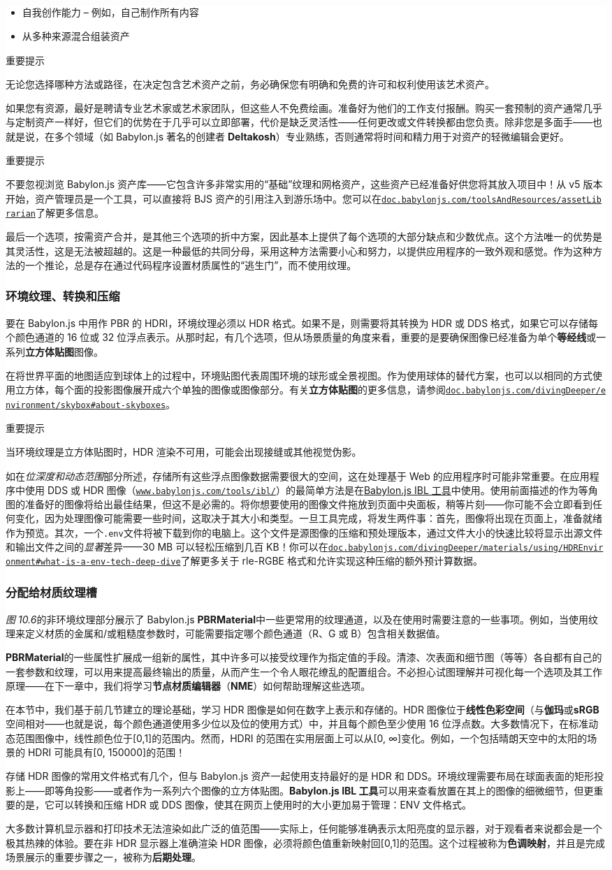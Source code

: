 +   自我创作能力 – 例如，自己制作所有内容

+   从多种来源混合组装资产

重要提示

无论您选择哪种方法或路径，在决定包含艺术资产之前，务必确保您有明确和免费的许可和权利使用该艺术资产。

如果您有资源，最好是聘请专业艺术家或艺术家团队，但这些人不免费绘画。准备好为他们的工作支付报酬。购买一套预制的资产通常几乎与定制资产一样好，但它们的优势在于几乎可以立即部署，代价是缺乏灵活性——任何更改或文件转换都由您负责。除非您是多面手——也就是说，在多个领域（如 Babylon.js 著名的创建者 **Deltakosh**）专业熟练，否则通常将时间和精力用于对资产的轻微编辑会更好。

重要提示

不要忽视浏览 Babylon.js 资产库——它包含许多非常实用的“基础”纹理和网格资产，这些资产已经准备好供您将其放入项目中！从 v5 版本开始，资产管理员是一个工具，可以直接将 BJS 资产的引用注入到游乐场中。您可以在[`doc.babylonjs.com/toolsAndResources/assetLibrarian`](https://doc.babylonjs.com/toolsAndResources/assetLibrarian)了解更多信息。

最后一个选项，按需资产合并，是其他三个选项的折中方案，因此基本上提供了每个选项的大部分缺点和少数优点。这个方法唯一的优势是其灵活性，这是无法被超越的。这是一种最低的共同分母，采用这种方法需要小心和努力，以提供应用程序的一致外观和感觉。作为这种方法的一个推论，总是存在通过代码程序设置材质属性的“逃生门”，而不使用纹理。

### 环境纹理、转换和压缩

要在 Babylon.js 中用作 PBR 的 HDRI，环境纹理必须以 HDR 格式。如果不是，则需要将其转换为 HDR 或 DDS 格式，如果它可以存储每个颜色通道的 16 位或 32 位浮点表示。从那时起，有几个选项，但从场景质量的角度来看，重要的是要确保图像已经准备为单个**等经线**或一系列**立方体贴图**图像。

在将世界平面的地图适应到球体上的过程中，环境贴图代表周围环境的球形或全景视图。作为使用球体的替代方案，也可以以相同的方式使用立方体，每个面的投影图像展开成六个单独的图像或图像部分。有关**立方体贴图**的更多信息，请参阅[`doc.babylonjs.com/divingDeeper/environment/skybox#about-skyboxes`](https://doc.babylonjs.com/divingDeeper/environment/skybox#about-skyboxes)。

重要提示

当环境纹理是立方体贴图时，HDR 渲染不可用，可能会出现接缝或其他视觉伪影。

如在*位深度和动态范围*部分所述，存储所有这些浮点图像数据需要很大的空间，这在处理基于 Web 的应用程序时可能非常重要。在应用程序中使用 DDS 或 HDR 图像（[`www.babylonjs.com/tools/ibl/`](https://www.babylonjs.com/tools/ibl/)）的最简单方法是在[Babylon.js IBL 工具](https://www.babylonjs.com/tools/ibl/)中使用。使用前面描述的作为等角图的准备好的图像将给出最佳结果，但这不是必需的。将你想要使用的图像文件拖放到页面中央面板，稍等片刻——你可能不会立即看到任何变化，因为处理图像可能需要一些时间，这取决于其大小和类型。一旦工具完成，将发生两件事：首先，图像将出现在页面上，准备就绪作为预览。其次，一个`.env`文件将被下载到你的电脑上。这个文件是源图像的压缩和预处理版本，通过文件大小的快速比较将显示出源文件和输出文件之间的*显著*差异——30 MB 可以轻松压缩到几百 KB！你可以在[`doc.babylonjs.com/divingDeeper/materials/using/HDREnvironment#what-is-a-env-tech-deep-dive`](https://doc.babylonjs.com/divingDeeper/materials/using/HDREnvironment#what-is-a-env-tech-deep-dive)了解更多关于 rle-RGBE 格式和允许实现这种压缩的额外预计算数据。

### 分配给材质纹理槽

*图 10.6*的非环境纹理部分展示了 Babylon.js **PBRMaterial**中一些更常用的纹理通道，以及在使用时需要注意的一些事项。例如，当使用纹理来定义材质的金属和/或粗糙度参数时，可能需要指定哪个颜色通道（R、G 或 B）包含相关数据值。

**PBRMaterial**的一些属性扩展成一组新的属性，其中许多可以接受纹理作为指定值的手段。清漆、次表面和细节图（等等）各自都有自己的一套参数和纹理，可以用来提高最终输出的质量，从而产生一个令人眼花缭乱的配置组合。不必担心试图理解并可视化每一个选项及其工作原理——在下一章中，我们将学习**节点材质编辑器**（**NME**）如何帮助理解这些选项。

在本节中，我们基于前几节建立的理论基础，学习 HDR 图像是如何在数字上表示和存储的。HDR 图像位于**线性色彩空间**（与**伽玛**或**sRGB**空间相对——也就是说，每个颜色通道使用多少位以及位的使用方式）中，并且每个颜色至少使用 16 位浮点数。大多数情况下，在标准动态范围图像中，线性颜色位于[0,1]的范围内。然而，HDRI 的范围在实用层面上可以从[0, ∞]变化。例如，一个包括晴朗天空中的太阳的场景的 HDRI 可能具有[0, 150000]的范围！

存储 HDR 图像的常用文件格式有几个，但与 Babylon.js 资产一起使用支持最好的是 HDR 和 DDS。环境纹理需要布局在球面表面的矩形投影上——即等角投影——或者作为一系列六个图像的立方体贴图。**Babylon.js IBL 工具**可以用来查看放置在其上的图像的细微细节，但更重要的是，它可以转换和压缩 HDR 或 DDS 图像，使其在网页上使用时的大小更加易于管理：ENV 文件格式。

大多数计算机显示器和打印技术无法渲染如此广泛的值范围——实际上，任何能够准确表示太阳亮度的显示器，对于观看者来说都会是一个极其热辣的体验。要在非 HDR 显示器上准确渲染 HDR 图像，必须将颜色值重新映射回[0,1]的范围。这个过程被称为**色调映射**，并且是完成场景展示的重要步骤之一，被称为**后期处理**。
